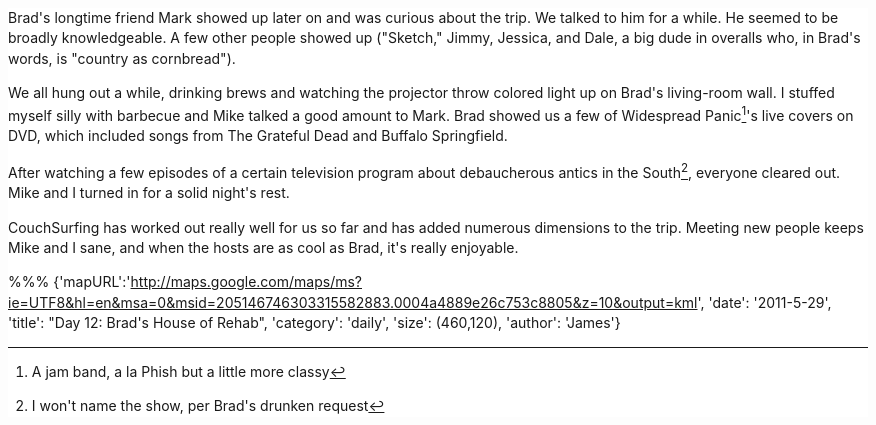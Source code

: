 Brad's longtime friend Mark showed up later on and was curious about the trip.
We talked to him for a while. He seemed to be broadly knowledgeable. A few other
people showed up ("Sketch," Jimmy, Jessica, and Dale, a big dude in overalls
who, in Brad's words, is "country as cornbread").

We all hung out a while, drinking brews and watching the projector throw colored
light up on Brad's living-room wall. I stuffed myself silly with barbecue and
Mike talked a good amount to Mark. Brad showed us a few of Widespread Panic[^3]'s
live covers on DVD, which included songs from The Grateful Dead and Buffalo
Springfield.

After watching a few episodes of a certain television program about debaucherous
antics in the South[^2], everyone cleared out. Mike and I turned in for a solid
night's rest.

CouchSurfing has worked out really well for us so far and has added numerous
dimensions to the trip. Meeting new people keeps Mike and I sane, and when the
hosts are as cool as Brad, it's really enjoyable.

[^1]: the count is at four
[^3]: A jam band, a la Phish but a little more classy
[^2]: I won't name the show, per Brad's drunken request


%%%
{'mapURL':'http://maps.google.com/maps/ms?ie=UTF8&hl=en&msa=0&msid=205146746303315582883.0004a4889e26c753c8805&z=10&output=kml',
 'date': '2011-5-29',
 'title': "Day 12: Brad's House of Rehab",
 'category': 'daily',
 'size': (460,120),
 'author': 'James'}                                 
